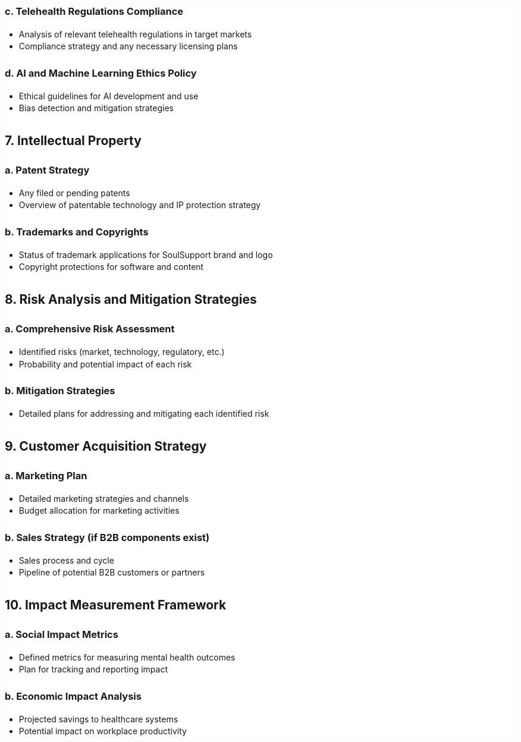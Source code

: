### c. Telehealth Regulations Compliance
- Analysis of relevant telehealth regulations in target markets
- Compliance strategy and any necessary licensing plans

### d. AI and Machine Learning Ethics Policy
- Ethical guidelines for AI development and use
- Bias detection and mitigation strategies

## 7. Intellectual Property

### a. Patent Strategy
- Any filed or pending patents
- Overview of patentable technology and IP protection strategy

### b. Trademarks and Copyrights
- Status of trademark applications for SoulSupport brand and logo
- Copyright protections for software and content

## 8. Risk Analysis and Mitigation Strategies

### a. Comprehensive Risk Assessment
- Identified risks (market, technology, regulatory, etc.)
- Probability and potential impact of each risk

### b. Mitigation Strategies
- Detailed plans for addressing and mitigating each identified risk

## 9. Customer Acquisition Strategy

### a. Marketing Plan
- Detailed marketing strategies and channels
- Budget allocation for marketing activities

### b. Sales Strategy (if B2B components exist)
- Sales process and cycle
- Pipeline of potential B2B customers or partners

## 10. Impact Measurement Framework

### a. Social Impact Metrics
- Defined metrics for measuring mental health outcomes
- Plan for tracking and reporting impact

### b. Economic Impact Analysis
- Projected savings to healthcare systems
- Potential impact on workplace productivity
